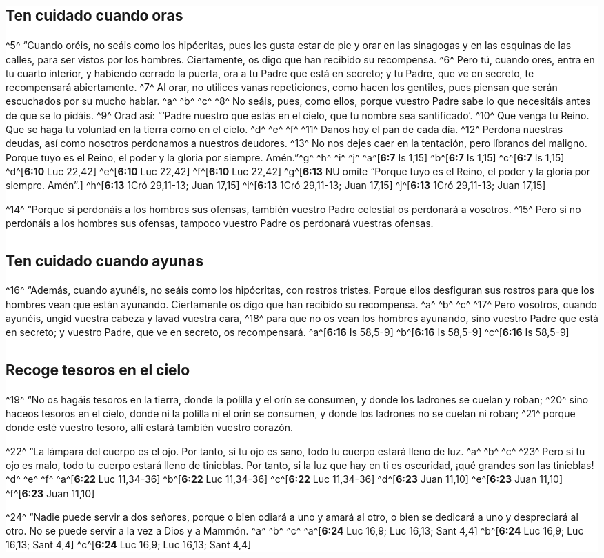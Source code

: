 



## Ten cuidado cuando oras
^5^ “Cuando oréis, no seáis como los hipócritas, pues les gusta estar de pie y orar en las sinagogas y en las esquinas de las calles, para ser vistos por los hombres. Ciertamente, os digo que han recibido su recompensa. ^6^ Pero tú, cuando ores, entra en tu cuarto interior, y habiendo cerrado la puerta, ora a tu Padre que está en secreto; y tu Padre, que ve en secreto, te recompensará abiertamente. ^7^ Al orar, no utilices vanas repeticiones, como hacen los gentiles, pues piensan que serán escuchados por su mucho hablar. ^a^ ^b^ ^c^ ^8^ No seáis, pues, como ellos, porque vuestro Padre sabe lo que necesitáis antes de que se lo pidáis. ^9^ Orad así: “‘Padre nuestro que estás en el cielo, que tu nombre sea santificado’. ^10^ Que venga tu Reino. Que se haga tu voluntad en la tierra como en el cielo. ^d^ ^e^ ^f^ ^11^ Danos hoy el pan de cada día. ^12^ Perdona nuestras deudas, así como nosotros perdonamos a nuestros deudores. ^13^ No nos dejes caer en la tentación, pero líbranos del maligno. Porque tuyo es el Reino, el poder y la gloria por siempre. Amén.”^g^ ^h^ ^i^ ^j^ 
^a^[**6:7** Is 1,15] ^b^[**6:7** Is 1,15] ^c^[**6:7** Is 1,15] ^d^[**6:10** Luc 22,42] ^e^[**6:10** Luc 22,42] ^f^[**6:10** Luc 22,42] ^g^[**6:13** NU omite “Porque tuyo es el Reino, el poder y la gloria por siempre. Amén”.] ^h^[**6:13** 1Cró 29,11-13; Juan 17,15] ^i^[**6:13** 1Cró 29,11-13; Juan 17,15] ^j^[**6:13** 1Cró 29,11-13; Juan 17,15]

^14^ “Porque si perdonáis a los hombres sus ofensas, también vuestro Padre celestial os perdonará a vosotros. ^15^ Pero si no perdonáis a los hombres sus ofensas, tampoco vuestro Padre os perdonará vuestras ofensas. 





## Ten cuidado cuando ayunas
^16^ “Además, cuando ayunéis, no seáis como los hipócritas, con rostros tristes. Porque ellos desfiguran sus rostros para que los hombres vean que están ayunando. Ciertamente os digo que han recibido su recompensa. ^a^ ^b^ ^c^ ^17^ Pero vosotros, cuando ayunéis, ungid vuestra cabeza y lavad vuestra cara, ^18^ para que no os vean los hombres ayunando, sino vuestro Padre que está en secreto; y vuestro Padre, que ve en secreto, os recompensará.
^a^[**6:16** Is 58,5-9] ^b^[**6:16** Is 58,5-9] ^c^[**6:16** Is 58,5-9]





## Recoge tesoros en el cielo
^19^ “No os hagáis tesoros en la tierra, donde la polilla y el orín se consumen, y donde los ladrones se cuelan y roban; ^20^ sino haceos tesoros en el cielo, donde ni la polilla ni el orín se consumen, y donde los ladrones no se cuelan ni roban; ^21^ porque donde esté vuestro tesoro, allí estará también vuestro corazón. 

^22^ “La lámpara del cuerpo es el ojo. Por tanto, si tu ojo es sano, todo tu cuerpo estará lleno de luz. ^a^ ^b^ ^c^ ^23^ Pero si tu ojo es malo, todo tu cuerpo estará lleno de tinieblas. Por tanto, si la luz que hay en ti es oscuridad, ¡qué grandes son las tinieblas! ^d^ ^e^ ^f^ 
^a^[**6:22** Luc 11,34-36] ^b^[**6:22** Luc 11,34-36] ^c^[**6:22** Luc 11,34-36] ^d^[**6:23** Juan 11,10] ^e^[**6:23** Juan 11,10] ^f^[**6:23** Juan 11,10]

^24^ “Nadie puede servir a dos señores, porque o bien odiará a uno y amará al otro, o bien se dedicará a uno y despreciará al otro. No se puede servir a la vez a Dios y a Mammón. ^a^ ^b^ ^c^ 
^a^[**6:24** Luc 16,9; Luc 16,13; Sant 4,4] ^b^[**6:24** Luc 16,9; Luc 16,13; Sant 4,4] ^c^[**6:24** Luc 16,9; Luc 16,13; Sant 4,4]
